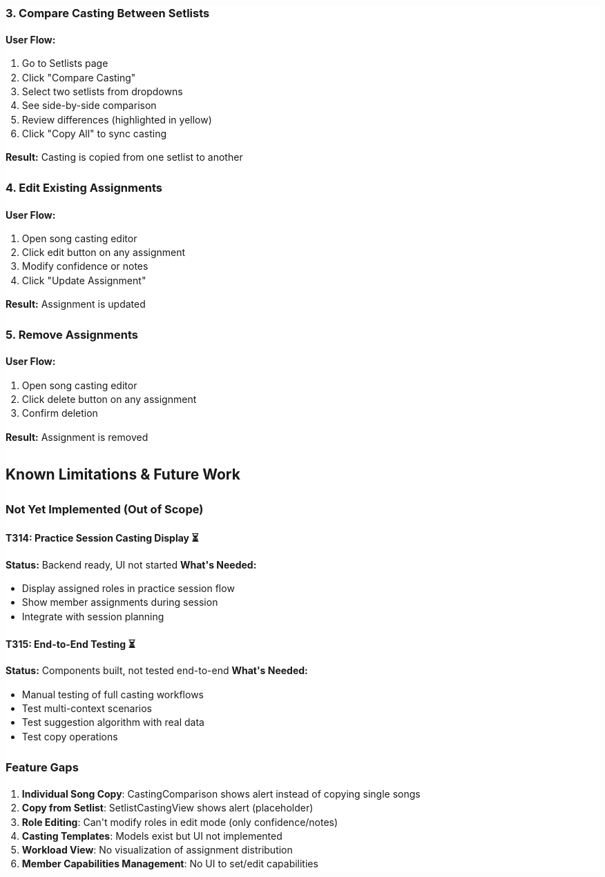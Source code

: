 ### 3. Compare Casting Between Setlists
**User Flow:**
1. Go to Setlists page
2. Click "Compare Casting"
3. Select two setlists from dropdowns
4. See side-by-side comparison
5. Review differences (highlighted in yellow)
6. Click "Copy All" to sync casting

**Result:** Casting is copied from one setlist to another

### 4. Edit Existing Assignments
**User Flow:**
1. Open song casting editor
2. Click edit button on any assignment
3. Modify confidence or notes
4. Click "Update Assignment"

**Result:** Assignment is updated

### 5. Remove Assignments
**User Flow:**
1. Open song casting editor
2. Click delete button on any assignment
3. Confirm deletion

**Result:** Assignment is removed

## Known Limitations & Future Work

### Not Yet Implemented (Out of Scope)

#### T314: Practice Session Casting Display ⏳
**Status:** Backend ready, UI not started
**What's Needed:**
- Display assigned roles in practice session flow
- Show member assignments during session
- Integrate with session planning

#### T315: End-to-End Testing ⏳
**Status:** Components built, not tested end-to-end
**What's Needed:**
- Manual testing of full casting workflows
- Test multi-context scenarios
- Test suggestion algorithm with real data
- Test copy operations

### Feature Gaps
1. **Individual Song Copy**: CastingComparison shows alert instead of copying single songs
2. **Copy from Setlist**: SetlistCastingView shows alert (placeholder)
3. **Role Editing**: Can't modify roles in edit mode (only confidence/notes)
4. **Casting Templates**: Models exist but UI not implemented
5. **Workload View**: No visualization of assignment distribution
6. **Member Capabilities Management**: No UI to set/edit capabilities
